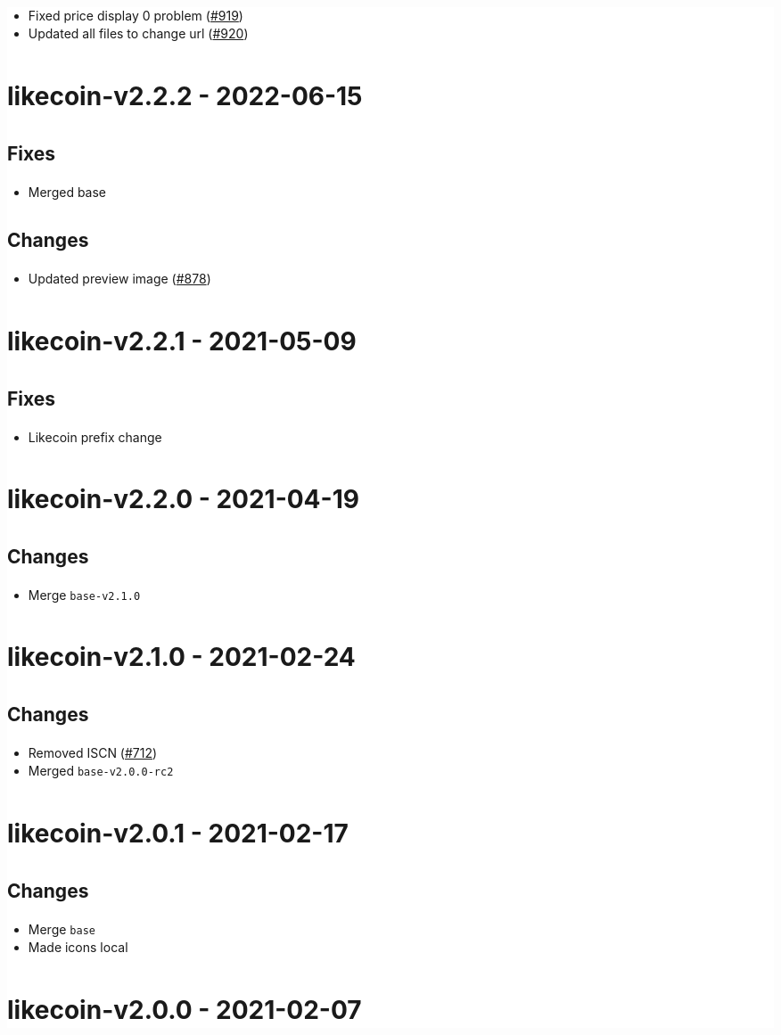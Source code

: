 - Fixed price display 0 problem ([\#919](https://github.com/forbole/big-dipper-2.0-cosmos/issues/919))
- Updated all files to change url ([\#920](https://github.com/forbole/big-dipper-2.0-cosmos/issues/920))

# likecoin-v2.2.2 - 2022-06-15

## Fixes

- Merged base

## Changes

- Updated preview image ([\#878](https://github.com/forbole/big-dipper-2.0-cosmos/issues/878))

# likecoin-v2.2.1 - 2021-05-09

## Fixes

- Likecoin prefix change

# likecoin-v2.2.0 - 2021-04-19

## Changes

- Merge `base-v2.1.0`

# likecoin-v2.1.0 - 2021-02-24

## Changes

- Removed ISCN ([\#712](https://github.com/forbole/big-dipper-2.0-cosmos/issues/712))
- Merged `base-v2.0.0-rc2`

# likecoin-v2.0.1 - 2021-02-17

## Changes

- Merge `base`
- Made icons local

# likecoin-v2.0.0 - 2021-02-07

